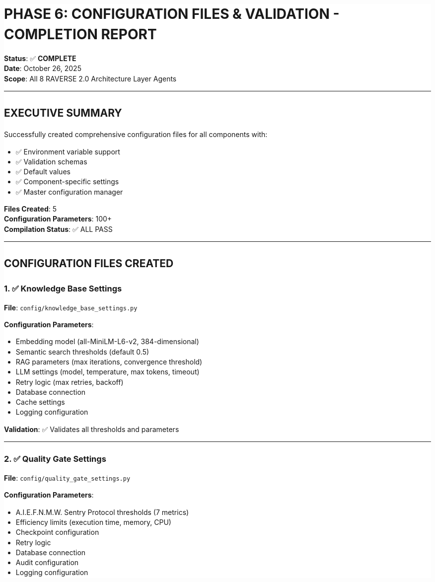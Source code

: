 # PHASE 6: CONFIGURATION FILES & VALIDATION - COMPLETION REPORT

**Status**: ✅ **COMPLETE**  
**Date**: October 26, 2025  
**Scope**: All 8 RAVERSE 2.0 Architecture Layer Agents

---

## EXECUTIVE SUMMARY

Successfully created comprehensive configuration files for all components with:
- ✅ Environment variable support
- ✅ Validation schemas
- ✅ Default values
- ✅ Component-specific settings
- ✅ Master configuration manager

**Files Created**: 5  
**Configuration Parameters**: 100+  
**Compilation Status**: ✅ ALL PASS  

---

## CONFIGURATION FILES CREATED

### 1. ✅ Knowledge Base Settings
**File**: `config/knowledge_base_settings.py`

**Configuration Parameters**:
- Embedding model (all-MiniLM-L6-v2, 384-dimensional)
- Semantic search thresholds (default 0.5)
- RAG parameters (max iterations, convergence threshold)
- LLM settings (model, temperature, max tokens, timeout)
- Retry logic (max retries, backoff)
- Database connection
- Cache settings
- Logging configuration

**Validation**: ✅ Validates all thresholds and parameters

---

### 2. ✅ Quality Gate Settings
**File**: `config/quality_gate_settings.py`

**Configuration Parameters**:
- A.I.E.F.N.M.W. Sentry Protocol thresholds (7 metrics)
- Efficiency limits (execution time, memory, CPU)
- Checkpoint configuration
- Retry logic
- Database connection
- Audit configuration
- Logging configuration
